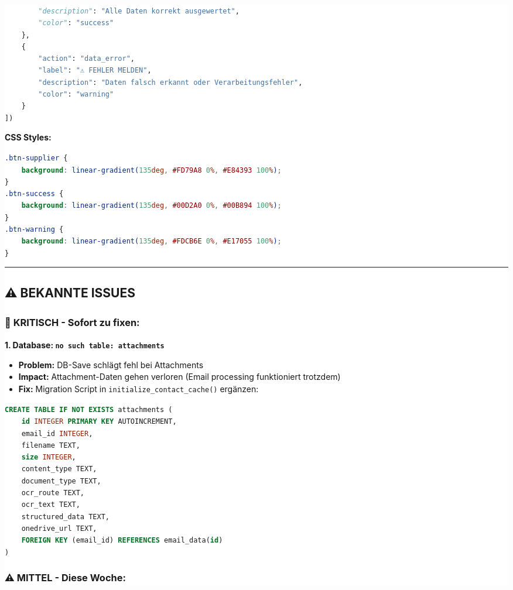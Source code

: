 ```python
        "description": "Alle Daten korrekt ausgewertet",
        "color": "success"
    },
    {
        "action": "data_error",
        "label": "⚠️ FEHLER MELDEN",
        "description": "Daten falsch erkannt oder Verarbeitungsfehler",
        "color": "warning"
    }
])
```

**CSS Styles:**
```css
.btn-supplier { 
    background: linear-gradient(135deg, #FD79A8 0%, #E84393 100%); 
}
.btn-success { 
    background: linear-gradient(135deg, #00D2A0 0%, #00B894 100%); 
}
.btn-warning { 
    background: linear-gradient(135deg, #FDCB6E 0%, #E17055 100%); 
}
```

---

## ⚠️ BEKANNTE ISSUES

### 🔴 **KRITISCH - Sofort zu fixen:**

**1. Database: `no such table: attachments`**
- **Problem:** DB-Save schlägt fehl bei Attachments
- **Impact:** Attachment-Daten gehen verloren (Email processing funktioniert trotzdem)
- **Fix:** Migration Script in `initialize_contact_cache()` ergänzen:
```sql
CREATE TABLE IF NOT EXISTS attachments (
    id INTEGER PRIMARY KEY AUTOINCREMENT,
    email_id INTEGER,
    filename TEXT,
    size INTEGER,
    content_type TEXT,
    document_type TEXT,
    ocr_route TEXT,
    ocr_text TEXT,
    structured_data TEXT,
    onedrive_url TEXT,
    FOREIGN KEY (email_id) REFERENCES email_data(id)
)
```

### ⚠️ **MITTEL - Diese Woche:**
